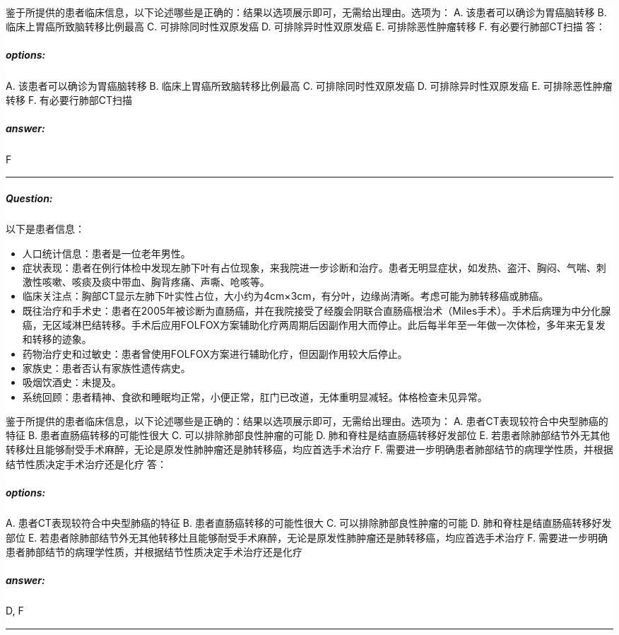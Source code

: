 鉴于所提供的患者临床信息，以下论述哪些是正确的：结果以选项展示即可，无需给出理由。选项为：
A. 该患者可以确诊为胃癌脑转移
B. 临床上胃癌所致脑转移比例最高
C. 可排除同时性双原发癌
D. 可排除异时性双原发癌
E. 可排除恶性肿瘤转移
F. 有必要行肺部CT扫描
答：
##### options: 
A. 该患者可以确诊为胃癌脑转移
B. 临床上胃癌所致脑转移比例最高
C. 可排除同时性双原发癌
D. 可排除异时性双原发癌
E. 可排除恶性肿瘤转移
F. 有必要行肺部CT扫描
##### answer: 
F  

----------------

##### Question: 
以下是患者信息：
- 人口统计信息：患者是一位老年男性。
- 症状表现：患者在例行体检中发现左肺下叶有占位现象，来我院进一步诊断和治疗。患者无明显症状，如发热、盗汗、胸闷、气喘、刺激性咳嗽、咳痰及痰中带血、胸背疼痛、声嘶、呛咳等。
- 临床关注点：胸部CT显示左肺下叶实性占位，大小约为4cm×3cm，有分叶，边缘尚清晰。考虑可能为肺转移癌或肺癌。
- 既往治疗和手术史：患者在2005年被诊断为直肠癌，并在我院接受了经腹会阴联合直肠癌根治术（Miles手术）。手术后病理为中分化腺癌，无区域淋巴结转移。手术后应用FOLFOX方案辅助化疗两周期后因副作用大而停止。此后每半年至一年做一次体检，多年来无复发和转移的迹象。
- 药物治疗史和过敏史：患者曾使用FOLFOX方案进行辅助化疗，但因副作用较大后停止。
- 家族史：患者否认有家族性遗传病史。
- 吸烟饮酒史：未提及。
- 系统回顾：患者精神、食欲和睡眠均正常，小便正常，肛门已改道，无体重明显减轻。体格检查未见异常。

鉴于所提供的患者临床信息，以下论述哪些是正确的：结果以选项展示即可，无需给出理由。选项为：
A. 患者CT表现较符合中央型肺癌的特征
B. 患者直肠癌转移的可能性很大
C. 可以排除肺部良性肿瘤的可能
D. 肺和脊柱是结直肠癌转移好发部位
E. 若患者除肺部结节外无其他转移灶且能够耐受手术麻醉，无论是原发性肺肿瘤还是肺转移癌，均应首选手术治疗
F. 需要进一步明确患者肺部结节的病理学性质，并根据结节性质决定手术治疗还是化疗
答：
##### options: 
A. 患者CT表现较符合中央型肺癌的特征
B. 患者直肠癌转移的可能性很大
C. 可以排除肺部良性肿瘤的可能
D. 肺和脊柱是结直肠癌转移好发部位
E. 若患者除肺部结节外无其他转移灶且能够耐受手术麻醉，无论是原发性肺肿瘤还是肺转移癌，均应首选手术治疗
F. 需要进一步明确患者肺部结节的病理学性质，并根据结节性质决定手术治疗还是化疗
##### answer: 
D, F  

----------------
